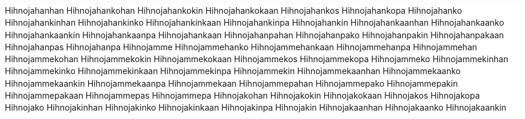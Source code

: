 Hihnojahanhan
Hihnojahankohan
Hihnojahankokin
Hihnojahankokaan
Hihnojahankos
Hihnojahankopa
Hihnojahanko
Hihnojahankinhan
Hihnojahankinko
Hihnojahankinkaan
Hihnojahankinpa
Hihnojahankin
Hihnojahankaanhan
Hihnojahankaanko
Hihnojahankaankin
Hihnojahankaanpa
Hihnojahankaan
Hihnojahanpahan
Hihnojahanpako
Hihnojahanpakin
Hihnojahanpakaan
Hihnojahanpas
Hihnojahanpa
Hihnojamme
Hihnojammehanko
Hihnojammehankaan
Hihnojammehanpa
Hihnojammehan
Hihnojammekohan
Hihnojammekokin
Hihnojammekokaan
Hihnojammekos
Hihnojammekopa
Hihnojammeko
Hihnojammekinhan
Hihnojammekinko
Hihnojammekinkaan
Hihnojammekinpa
Hihnojammekin
Hihnojammekaanhan
Hihnojammekaanko
Hihnojammekaankin
Hihnojammekaanpa
Hihnojammekaan
Hihnojammepahan
Hihnojammepako
Hihnojammepakin
Hihnojammepakaan
Hihnojammepas
Hihnojammepa
Hihnojakohan
Hihnojakokin
Hihnojakokaan
Hihnojakos
Hihnojakopa
Hihnojako
Hihnojakinhan
Hihnojakinko
Hihnojakinkaan
Hihnojakinpa
Hihnojakin
Hihnojakaanhan
Hihnojakaanko
Hihnojakaankin